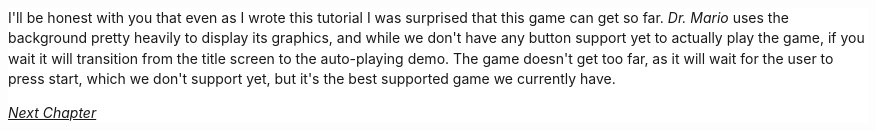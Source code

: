 I'll be honest with you that even as I wrote this tutorial I was surprised that this game can get so far. *Dr. Mario* uses the background pretty heavily to display its graphics, and while we don't have any button support yet to actually play the game, if you wait it will transition from the title screen to the auto-playing demo. The game doesn't get too far, as it will wait for the user to press start, which we don't support yet, but it's the best supported game we currently have.

[*Next Chapter*](23-debugger.md)
